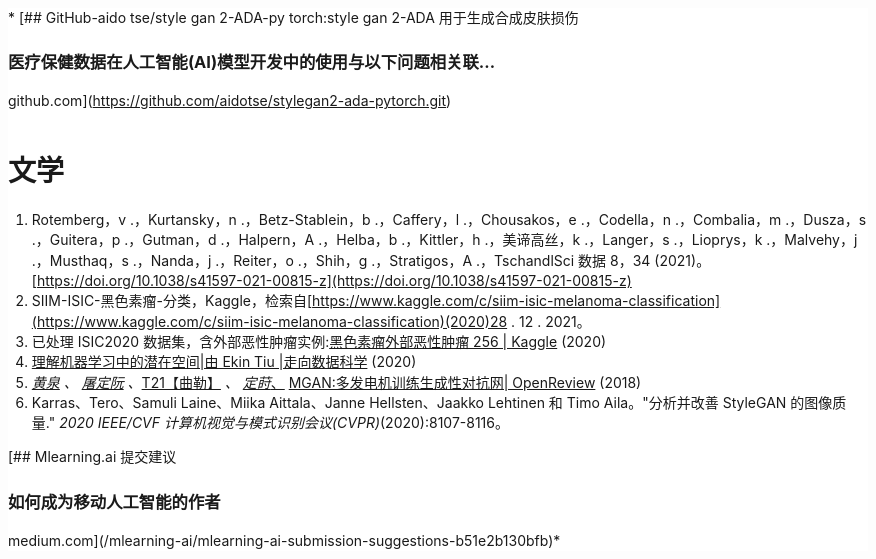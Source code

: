 *[](https://github.com/aidotse/stylegan2-ada-pytorch.git) [## GitHub-aido tse/style gan 2-ADA-py torch:style gan 2-ADA 用于生成合成皮肤损伤

### 医疗保健数据在人工智能(AI)模型开发中的使用与以下问题相关联…

github.com](https://github.com/aidotse/stylegan2-ada-pytorch.git) 

# 文学

1.  Rotemberg，v .，Kurtansky，n .，Betz-Stablein，b .，Caffery，l .，Chousakos，e .，Codella，n .，Combalia，m .，Dusza，s .，Guitera，p .，Gutman，d .，Halpern，A .，Helba，b .，Kittler，h .，美谛高丝，k .，Langer，s .，Lioprys，k .，Malvehy，j .，Musthaq，s .，Nanda，j .，Reiter，o .，Shih，g .，Stratigos，A .，TschandlSci 数据 8，34 (2021)。[https://doi.org/10.1038/s41597-021-00815-z](https://doi.org/10.1038/s41597-021-00815-z)
2.  SIIM-ISIC-黑色素瘤-分类，Kaggle，检索自[https://www.kaggle.com/c/siim-isic-melanoma-classification](https://www.kaggle.com/c/siim-isic-melanoma-classification)(2020)28 . 12 . 2021。
3.  已处理 ISIC2020 数据集，含外部恶性肿瘤实例:[黑色素瘤外部恶性肿瘤 256 | Kaggle](https://www.kaggle.com/nroman/melanoma-external-malignant-256) (2020)
4.  [理解机器学习中的潜在空间|由 Ekin Tiu |走向数据科学](https://towardsdatascience.com/understanding-latent-space-in-machine-learning-de5a7c687d8d) (2020)
5.  [*黄泉*](https://openreview.net/profile?email=qhoang%40umass.edu) *、* [*屠定阮*](https://openreview.net/profile?email=tu.nguyen%40deakin.edu.au) *、*[T21【曲勒】](https://openreview.net/profile?email=trung.l%40deakin.edu.au) *、* [*定莳*、](https://openreview.net/profile?email=dinh.phung%40deakin.edu.au) [MGAN:多发电机训练生成性对抗网| OpenReview](https://openreview.net/forum?id=rkmu5b0a-) (2018)
6.  Karras、Tero、Samuli Laine、Miika Aittala、Janne Hellsten、Jaakko Lehtinen 和 Timo Aila。"分析并改善 StyleGAN 的图像质量." *2020 IEEE/CVF 计算机视觉与模式识别会议(CVPR)*(2020):8107-8116。

[](/mlearning-ai/mlearning-ai-submission-suggestions-b51e2b130bfb) [## Mlearning.ai 提交建议

### 如何成为移动人工智能的作者

medium.com](/mlearning-ai/mlearning-ai-submission-suggestions-b51e2b130bfb)*